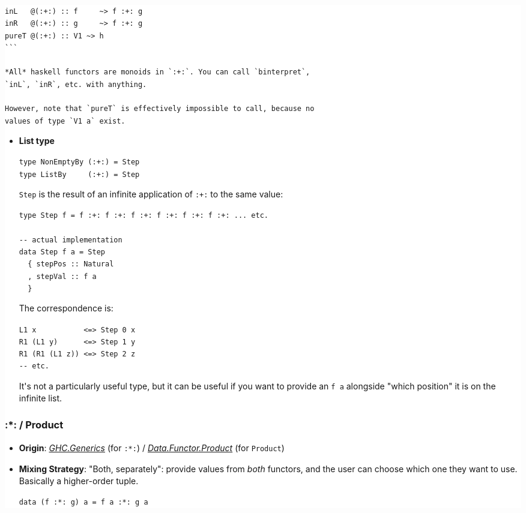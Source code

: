     inL   @(:+:) :: f     ~> f :+: g
    inR   @(:+:) :: g     ~> f :+: g
    pureT @(:+:) :: V1 ~> h
    ```

    *All* haskell functors are monoids in `:+:`. You can call `binterpret`,
    `inL`, `inR`, etc. with anything.

    However, note that `pureT` is effectively impossible to call, because no
    values of type `V1 a` exist.

-   **List type**

    ``` {.haskell}
    type NonEmptyBy (:+:) = Step
    type ListBy     (:+:) = Step
    ```

    `Step` is the result of an infinite application of `:+:` to the same value:

    ``` {.haskell}
    type Step f = f :+: f :+: f :+: f :+: f :+: f :+: ... etc.

    -- actual implementation
    data Step f a = Step
      { stepPos :: Natural
      , stepVal :: f a
      }
    ```

    The correspondence is:

    ``` {.haskell}
    L1 x           <=> Step 0 x
    R1 (L1 y)      <=> Step 1 y
    R1 (R1 (L1 z)) <=> Step 2 z
    -- etc.
    ```

    It's not a particularly useful type, but it can be useful if you want to
    provide an `f a` alongside "which position" it is on the infinite list.

### :\*: / Product

-   **Origin**:
    *[GHC.Generics](https://hackage.haskell.org/package/base/docs/GHC-Generics.html)*
    (for `:*:`) /
    *[Data.Functor.Product](https://hackage.haskell.org/package/base/docs/Data-Functor-Product.html)*
    (for `Product`)

-   **Mixing Strategy**: "Both, separately": provide values from *both*
    functors, and the user can choose which one they want to use. Basically a
    higher-order tuple.

    ``` {.haskell}
    data (f :*: g) a = f a :*: g a

